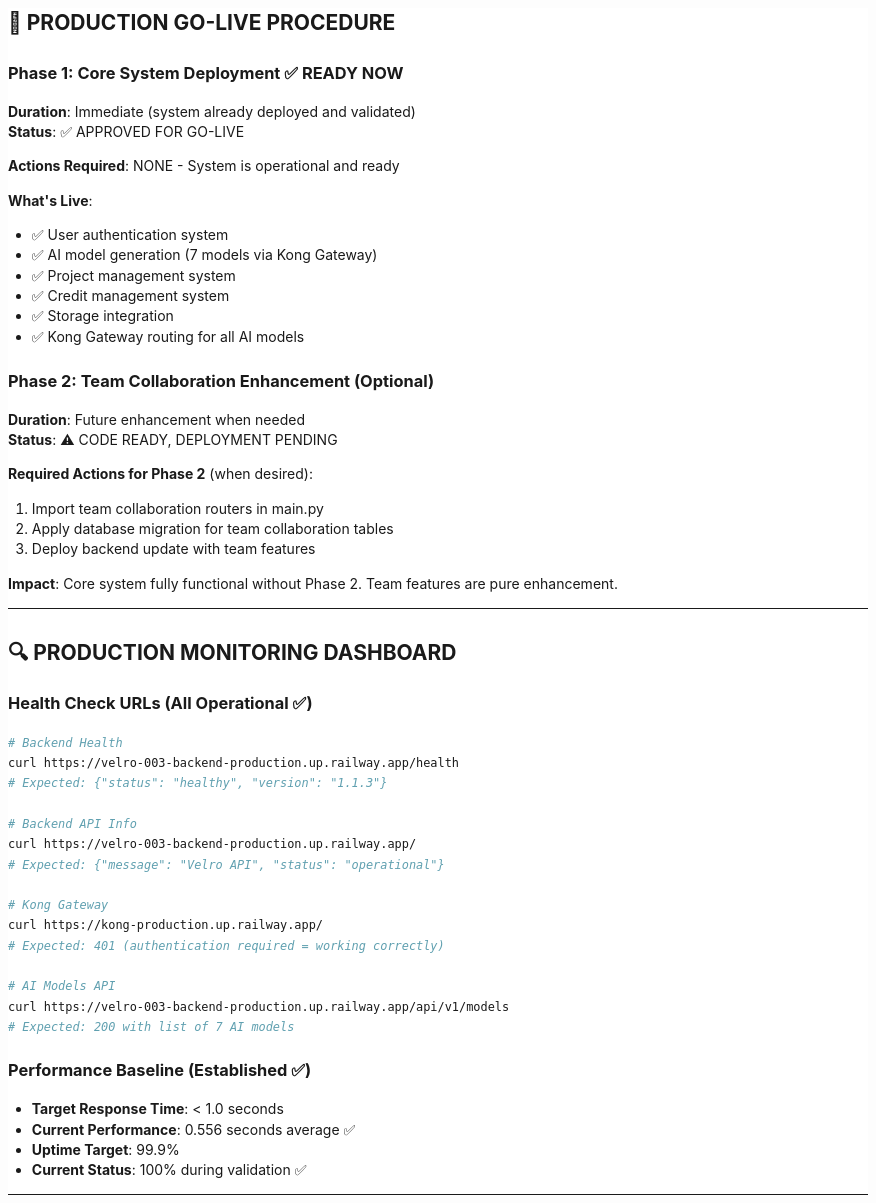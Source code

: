 
## 🚀 PRODUCTION GO-LIVE PROCEDURE

### Phase 1: Core System Deployment ✅ READY NOW
**Duration**: Immediate (system already deployed and validated)  
**Status**: ✅ APPROVED FOR GO-LIVE

**Actions Required**: NONE - System is operational and ready

**What's Live**:
- ✅ User authentication system
- ✅ AI model generation (7 models via Kong Gateway)
- ✅ Project management system
- ✅ Credit management system
- ✅ Storage integration
- ✅ Kong Gateway routing for all AI models

### Phase 2: Team Collaboration Enhancement (Optional)
**Duration**: Future enhancement when needed  
**Status**: ⚠️ CODE READY, DEPLOYMENT PENDING

**Required Actions for Phase 2** (when desired):
1. Import team collaboration routers in main.py
2. Apply database migration for team collaboration tables
3. Deploy backend update with team features

**Impact**: Core system fully functional without Phase 2. Team features are pure enhancement.

---

## 🔍 PRODUCTION MONITORING DASHBOARD

### Health Check URLs (All Operational ✅)
```bash
# Backend Health
curl https://velro-003-backend-production.up.railway.app/health
# Expected: {"status": "healthy", "version": "1.1.3"}

# Backend API Info  
curl https://velro-003-backend-production.up.railway.app/
# Expected: {"message": "Velro API", "status": "operational"}

# Kong Gateway
curl https://kong-production.up.railway.app/
# Expected: 401 (authentication required = working correctly)

# AI Models API
curl https://velro-003-backend-production.up.railway.app/api/v1/models
# Expected: 200 with list of 7 AI models
```

### Performance Baseline (Established ✅)
- **Target Response Time**: < 1.0 seconds
- **Current Performance**: 0.556 seconds average ✅
- **Uptime Target**: 99.9%
- **Current Status**: 100% during validation ✅

---
